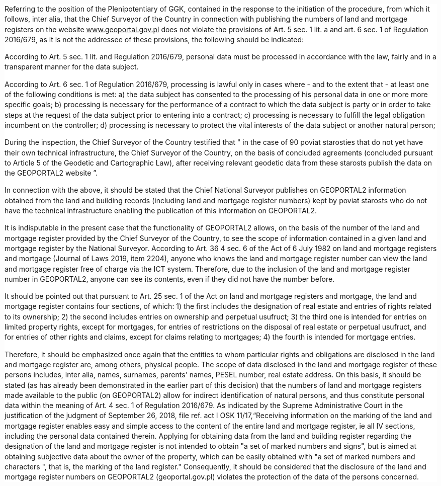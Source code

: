 Referring to the position of the Plenipotentiary of GGK, contained in the response to the initiation of the procedure, from which it follows, inter alia, that the Chief Surveyor of the Country in connection with publishing the numbers of land and mortgage registers on the website www.geoportal.gov.pl does not violate the provisions of Art. 5 sec. 1 lit. a and art. 6 sec. 1 of Regulation 2016/679, as it is not the addressee of these provisions, the following should be indicated:

According to Art. 5 sec. 1 lit. and Regulation 2016/679, personal data must be processed in accordance with the law, fairly and in a transparent manner for the data subject.

According to Art. 6 sec. 1 of Regulation 2016/679, processing is lawful only in cases where - and to the extent that - at least one of the following conditions is met: a) the data subject has consented to the processing of his personal data in one or more more specific goals; b) processing is necessary for the performance of a contract to which the data subject is party or in order to take steps at the request of the data subject prior to entering into a contract; c) processing is necessary to fulfill the legal obligation incumbent on the controller; d) processing is necessary to protect the vital interests of the data subject or another natural person;

During the inspection, the Chief Surveyor of the Country testified that " in the case of 90 poviat starosties that do not yet have their own technical infrastructure, the Chief Surveyor of the Country, on the basis of concluded agreements (concluded pursuant to Article 5 of the Geodetic and Cartographic Law), after receiving relevant geodetic data from these starosts publish the data on the GEOPORTAL2 website ”.

In connection with the above, it should be stated that the Chief National Surveyor publishes on GEOPORTAL2 information obtained from the land and building records (including land and mortgage register numbers) kept by poviat starosts who do not have the technical infrastructure enabling the publication of this information on GEOPORTAL2.

It is indisputable in the present case that the functionality of GEOPORTAL2 allows, on the basis of the number of the land and mortgage register provided by the Chief Surveyor of the Country, to see the scope of information contained in a given land and mortgage register by the National Surveyor. According to Art. 36 4 sec. 6 of the Act of 6 July 1982 on land and mortgage registers and mortgage (Journal of Laws 2019, item 2204), anyone who knows the land and mortgage register number can view the land and mortgage register free of charge via the ICT system. Therefore, due to the inclusion of the land and mortgage register number in GEOPORTAL2, anyone can see its contents, even if they did not have the number before.

It should be pointed out that pursuant to Art. 25 sec. 1 of the Act on land and mortgage registers and mortgage, the land and mortgage register contains four sections, of which: 1) the first includes the designation of real estate and entries of rights related to its ownership; 2) the second includes entries on ownership and perpetual usufruct; 3) the third one is intended for entries on limited property rights, except for mortgages, for entries of restrictions on the disposal of real estate or perpetual usufruct, and for entries of other rights and claims, except for claims relating to mortgages; 4) the fourth is intended for mortgage entries.

Therefore, it should be emphasized once again that the entities to whom particular rights and obligations are disclosed in the land and mortgage register are, among others, physical people. The scope of data disclosed in the land and mortgage register of these persons includes, inter alia, names, surnames, parents' names, PESEL number, real estate address. On this basis, it should be stated (as has already been demonstrated in the earlier part of this decision) that the numbers of land and mortgage registers made available to the public (on GEOPORTAL2) allow for indirect identification of natural persons, and thus constitute personal data within the meaning of Art. 4 sec. 1 of Regulation 2016/679. As indicated by the Supreme Administrative Court in the justification of the judgment of September 26, 2018, file ref. act I OSK 11/17,“Receiving information on the marking of the land and mortgage register enables easy and simple access to the content of the entire land and mortgage register, ie all IV sections, including the personal data contained therein. Applying for obtaining data from the land and building register regarding the designation of the land and mortgage register is not intended to obtain "a set of marked numbers and signs", but is aimed at obtaining subjective data about the owner of the property, which can be easily obtained with "a set of marked numbers and characters ", that is, the marking of the land register." Consequently, it should be considered that the disclosure of the land and mortgage register numbers on GEOPORTAL2 (geoportal.gov.pl) violates the protection of the data of the persons concerned.
